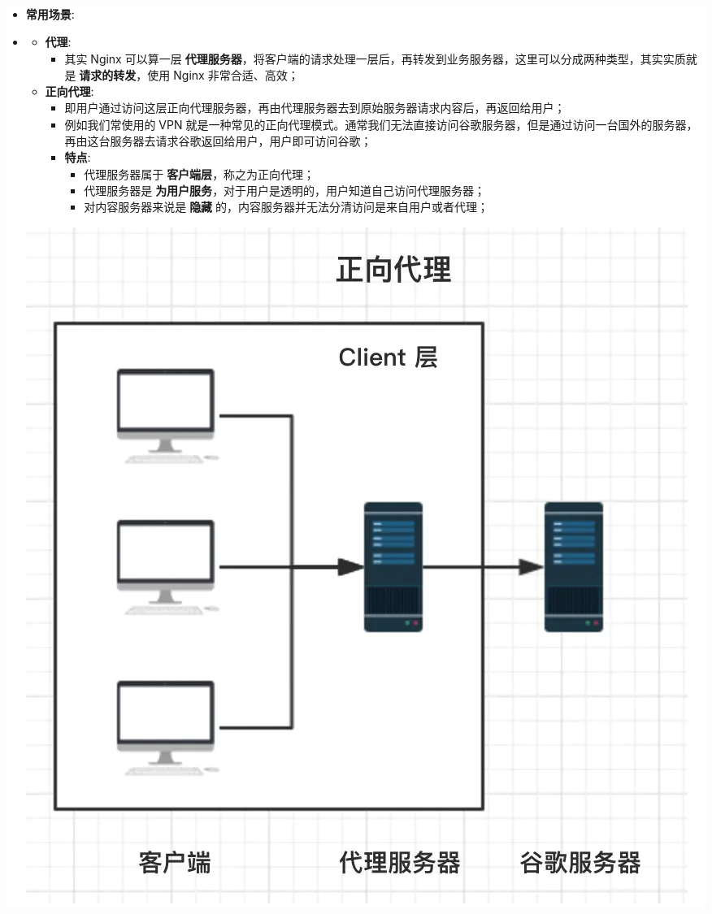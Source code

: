      

- **常用场景**:

- - **代理**:
    - 其实 Nginx 可以算一层 **代理服务器**，将客户端的请求处理一层后，再转发到业务服务器，这里可以分成两种类型，其实实质就是 **请求的转发**，使用 Nginx 非常合适、高效；
  - **正向代理**:
    - 即用户通过访问这层正向代理服务器，再由代理服务器去到原始服务器请求内容后，再返回给用户；
    - 例如我们常使用的 VPN 就是一种常见的正向代理模式。通常我们无法直接访问谷歌服务器，但是通过访问一台国外的服务器，再由这台服务器去请求谷歌返回给用户，用户即可访问谷歌；
    - **特点**:
      - 代理服务器属于 **客户端层**，称之为正向代理；
      - 代理服务器是 **为用户服务**，对于用户是透明的，用户知道自己访问代理服务器；
      - 对内容服务器来说是 **隐藏** 的，内容服务器并无法分清访问是来自用户或者代理；

  ![img](images/正向代理.jpg)
